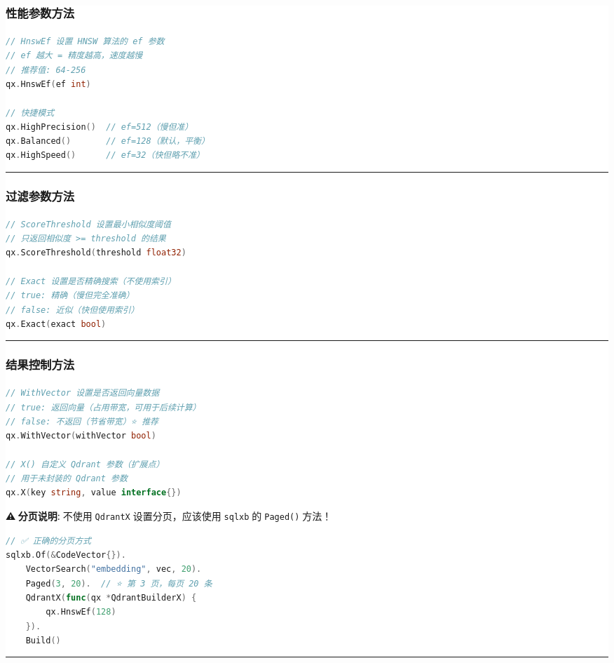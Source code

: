 
### 性能参数方法

```go
// HnswEf 设置 HNSW 算法的 ef 参数
// ef 越大 = 精度越高，速度越慢
// 推荐值: 64-256
qx.HnswEf(ef int)

// 快捷模式
qx.HighPrecision()  // ef=512（慢但准）
qx.Balanced()       // ef=128（默认，平衡）
qx.HighSpeed()      // ef=32（快但略不准）
```

---

### 过滤参数方法

```go
// ScoreThreshold 设置最小相似度阈值
// 只返回相似度 >= threshold 的结果
qx.ScoreThreshold(threshold float32)

// Exact 设置是否精确搜索（不使用索引）
// true: 精确（慢但完全准确）
// false: 近似（快但使用索引）
qx.Exact(exact bool)
```

---

### 结果控制方法

```go
// WithVector 设置是否返回向量数据
// true: 返回向量（占用带宽，可用于后续计算）
// false: 不返回（节省带宽）⭐ 推荐
qx.WithVector(withVector bool)

// X() 自定义 Qdrant 参数（扩展点）
// 用于未封装的 Qdrant 参数
qx.X(key string, value interface{})
```

**⚠️ 分页说明**: 不使用 `QdrantX` 设置分页，应该使用 `sqlxb` 的 `Paged()` 方法！

```go
// ✅ 正确的分页方式
sqlxb.Of(&CodeVector{}).
    VectorSearch("embedding", vec, 20).
    Paged(3, 20).  // ⭐ 第 3 页，每页 20 条
    QdrantX(func(qx *QdrantBuilderX) {
        qx.HnswEf(128)
    }).
    Build()
```

---